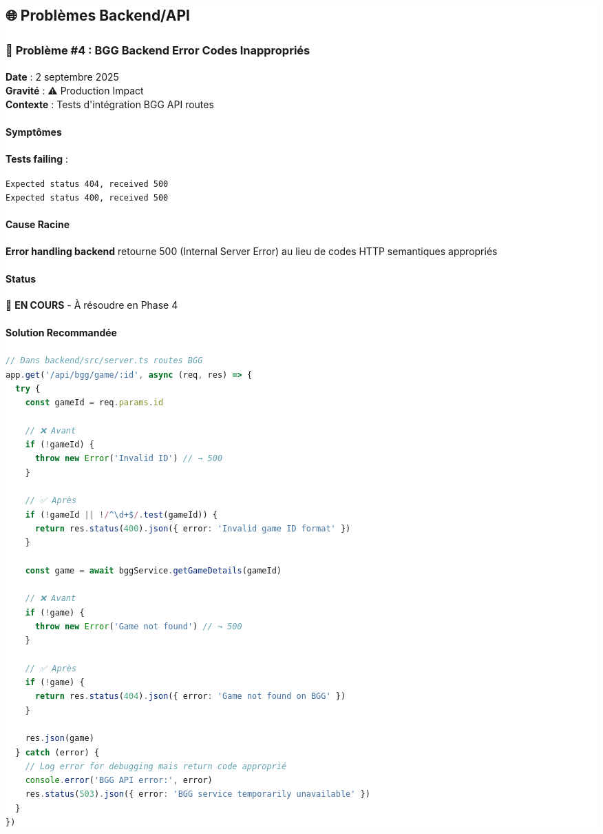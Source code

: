 
## 🌐 Problèmes Backend/API

### 🚨 **Problème #4 : BGG Backend Error Codes Inappropriés**

**Date** : 2 septembre 2025  
**Gravité** : ⚠️ Production Impact  
**Contexte** : Tests d'intégration BGG API routes  

#### Symptômes
**Tests failing** :
```
Expected status 404, received 500
Expected status 400, received 500  
```

#### Cause Racine
**Error handling backend** retourne 500 (Internal Server Error) au lieu de codes HTTP semantiques appropriés

#### Status
🔄 **EN COURS** - À résoudre en Phase 4

#### Solution Recommandée
```typescript
// Dans backend/src/server.ts routes BGG
app.get('/api/bgg/game/:id', async (req, res) => {
  try {
    const gameId = req.params.id
    
    // ❌ Avant
    if (!gameId) {
      throw new Error('Invalid ID') // → 500
    }
    
    // ✅ Après  
    if (!gameId || !/^\d+$/.test(gameId)) {
      return res.status(400).json({ error: 'Invalid game ID format' })
    }
    
    const game = await bggService.getGameDetails(gameId)
    
    // ❌ Avant
    if (!game) {
      throw new Error('Game not found') // → 500
    }
    
    // ✅ Après
    if (!game) {
      return res.status(404).json({ error: 'Game not found on BGG' })
    }
    
    res.json(game)
  } catch (error) {
    // Log error for debugging mais return code approprié
    console.error('BGG API error:', error)
    res.status(503).json({ error: 'BGG service temporarily unavailable' })
  }
})
```
